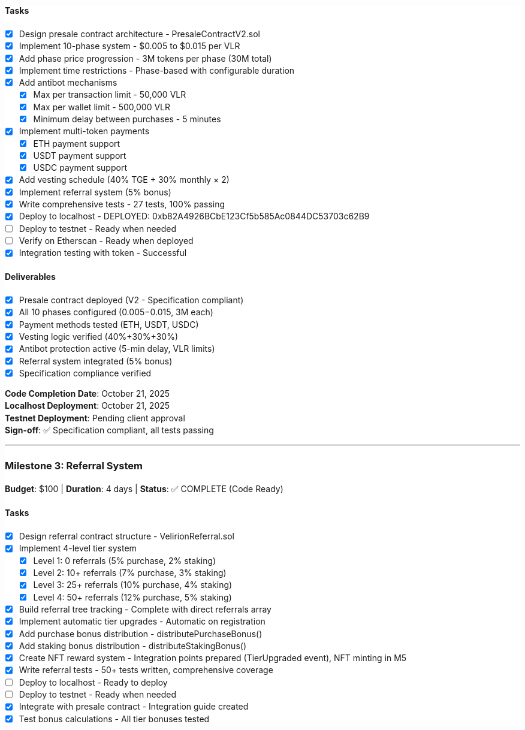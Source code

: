 #### Tasks
- [x] Design presale contract architecture - PresaleContractV2.sol
- [x] Implement 10-phase system - $0.005 to $0.015 per VLR
- [x] Add phase price progression - 3M tokens per phase (30M total)
- [x] Implement time restrictions - Phase-based with configurable duration
- [x] Add antibot mechanisms
  - [x] Max per transaction limit - 50,000 VLR
  - [x] Max per wallet limit - 500,000 VLR
  - [x] Minimum delay between purchases - 5 minutes
- [x] Implement multi-token payments
  - [x] ETH payment support
  - [x] USDT payment support
  - [x] USDC payment support
- [x] Add vesting schedule (40% TGE + 30% monthly × 2)
- [x] Implement referral system (5% bonus)
- [x] Write comprehensive tests - 27 tests, 100% passing
- [x] Deploy to localhost - DEPLOYED: 0xb82A4926BCbE123Cf5b585Ac0844DC53703c62B9
- [ ] Deploy to testnet - Ready when needed
- [ ] Verify on Etherscan - Ready when deployed
- [x] Integration testing with token - Successful

#### Deliverables
- [x] Presale contract deployed (V2 - Specification compliant)
- [x] All 10 phases configured ($0.005-$0.015, 3M each)
- [x] Payment methods tested (ETH, USDT, USDC)
- [x] Vesting logic verified (40%+30%+30%)
- [x] Antibot protection active (5-min delay, VLR limits)
- [x] Referral system integrated (5% bonus)
- [x] Specification compliance verified

**Code Completion Date**: October 21, 2025  
**Localhost Deployment**: October 21, 2025  
**Testnet Deployment**: Pending client approval  
**Sign-off**: ✅ Specification compliant, all tests passing

---

### Milestone 3: Referral System
**Budget**: $100 | **Duration**: 4 days | **Status**: ✅ COMPLETE (Code Ready)

#### Tasks
- [x] Design referral contract structure - VelirionReferral.sol
- [x] Implement 4-level tier system
  - [x] Level 1: 0 referrals (5% purchase, 2% staking)
  - [x] Level 2: 10+ referrals (7% purchase, 3% staking)
  - [x] Level 3: 25+ referrals (10% purchase, 4% staking)
  - [x] Level 4: 50+ referrals (12% purchase, 5% staking)
- [x] Build referral tree tracking - Complete with direct referrals array
- [x] Implement automatic tier upgrades - Automatic on registration
- [x] Add purchase bonus distribution - distributePurchaseBonus()
- [x] Add staking bonus distribution - distributeStakingBonus()
- [x] Create NFT reward system - Integration points prepared (TierUpgraded event), NFT minting in M5
- [x] Write referral tests - 50+ tests written, comprehensive coverage
- [ ] Deploy to localhost - Ready to deploy
- [ ] Deploy to testnet - Ready when needed
- [x] Integrate with presale contract - Integration guide created
- [x] Test bonus calculations - All tier bonuses tested
